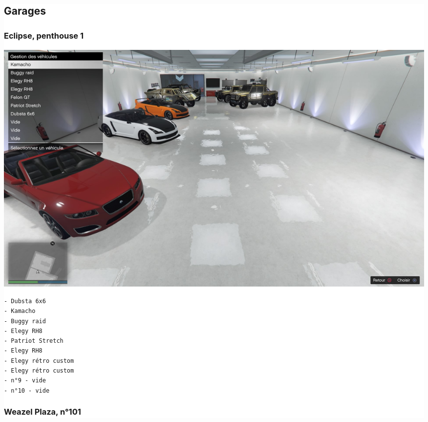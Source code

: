
## Garages

### Eclipse, penthouse 1

![Picture of Eclipse, penthouse 1](https://raw.githubusercontent.com/fabricegeib/Games/master/img/gta/eclipse-penthouse-1.jpg)

    - Dubsta 6x6
	- Kamacho
	- Buggy raid
	- Elegy RH8
	- Patriot Stretch
	- Elegy RH8
	- Elegy rétro custom
	- Elegy rétro custom
	- n°9 - vide
	- n°10 - vide
	
### Weazel Plaza, n°101
